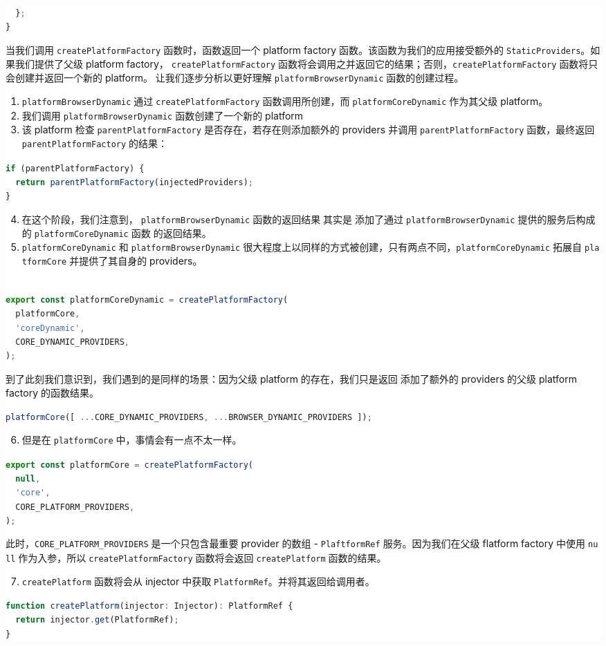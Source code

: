 ```typescript
  };
}
```

当我们调用 `createPlatformFactory` 函数时，函数返回一个 platform factory 函数。该函数为我们的应用接受额外的 `StaticProviders`。如果我们提供了父级 platform factory， `createPlatformFactory` 函数将会调用之并返回它的结果；否则，`createPlatformFactory` 函数将只会创建并返回一个新的 platform。 让我们逐步分析以更好理解 `platformBrowserDynamic` 函数的创建过程。

1. `platformBrowserDynamic` 通过 `createPlatformFactory` 函数调用所创建，而 `platformCoreDynamic` 作为其父级 platform。
2. 我们调用 `platformBrowserDynamic` 函数创建了一个新的 platform
3. 该 platform 检查 `parentPlatformFactory` 是否存在，若存在则添加额外的 providers 并调用 `parentPlatformFactory` 函数，最终返回 `parentPlatformFactory` 的结果：

```typescript
if (parentPlatformFactory) { 
  return parentPlatformFactory(injectedProviders); 
}
```

4. 在这个阶段，我们注意到， `platformBrowserDynamic` 函数的返回结果 其实是 添加了通过 `platformBrowserDynamic` 提供的服务后构成的 `platformCoreDynamic` 函数 的返回结果。
5. `platformCoreDynamic` 和 `platformBrowserDynamic` 很大程度上以同样的方式被创建，只有两点不同，`platformCoreDynamic` 拓展自 `platformCore` 并提供了其自身的 providers。

```typescript

export const platformCoreDynamic = createPlatformFactory(
  platformCore,
  'coreDynamic', 
  CORE_DYNAMIC_PROVIDERS,
);
```

到了此刻我们意识到，我们遇到的是同样的场景：因为父级 platform 的存在，我们只是返回 添加了额外的 providers 的父级 platform factory 的函数结果。

```typescript
platformCore([ ...CORE_DYNAMIC_PROVIDERS, ...BROWSER_DYNAMIC_PROVIDERS ]);
```

6. 但是在 `platformCore` 中，事情会有一点不太一样。

```typescript
export const platformCore = createPlatformFactory(
  null,
  'core',
  CORE_PLATFORM_PROVIDERS,
);
```

此时，`CORE_PLATFORM_PROVIDERS` 是一个只包含最重要 provider 的数组 - `PlaftformRef` 服务。因为我们在父级 flatform factory 中使用 `null` 作为入参，所以 `createPlatformFactory` 函数将会返回 `createPlatform` 函数的结果。

7. `createPlatform` 函数将会从 injector 中获取 `PlatformRef`。并将其返回给调用者。

```typescript
function createPlatform(injector: Injector): PlatformRef {
  return injector.get(PlatformRef);
}
```
